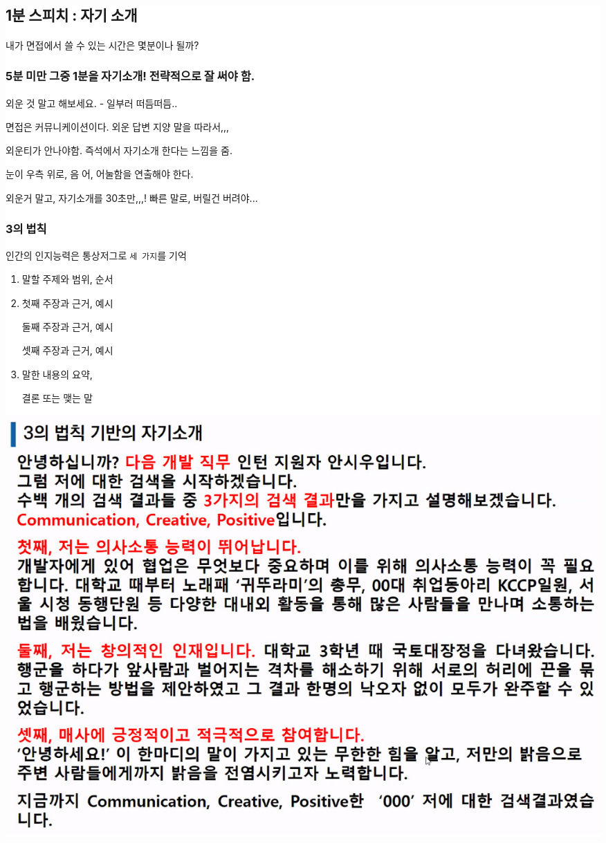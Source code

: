 ## 1분 스피치 : 자기 소개

내가 면접에서 쓸 수 있는 시간은 몇분이나 될까?

### 5분 미만 그중 1분을 자기소개! 전략적으로 잘 써야 함.

외운 것 말고 해보세요. - 일부러 떠듬떠듬..

면접은 커뮤니케이션이다. 외운 답변 지양 말을 따라서,,,

외운티가 안나야함. 즉석에서 자기소개 한다는 느낌을 줌.

눈이 우측 위로, 음 어, 어눌함을 연출해야 한다. 

외운거 말고, 자기소개를 30초만,,,! 빠른 말로, 버릴건 버려야...

### 3의 법칙

인간의 인지능력은 통상저그로 `세 가지`를 기억

1. 말할 주제와 범위, 순서

2. 첫째 주장과 근거, 예시

   둘째 주장과 근거, 예시

   셋째 주장과 근거, 예시

3. 말한 내용의 요약,

   결론 또는 맺는 말

![](./image/1027-03.png)
